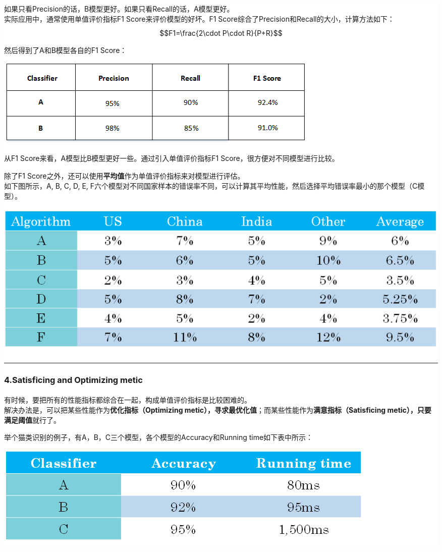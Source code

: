 如果只看Precision的话，B模型更好。如果只看Recall的话，A模型更好。<br>
实际应用中，通常使用单值评价指标F1 Score来评价模型的好坏。F1 Score综合了Precision和Recall的大小，计算方法如下：
$$F1=\frac{2\cdot P\cdot R}{P+R}$$

然后得到了A和B模型各自的F1 Score：

![2](https://github.com/makixi/MachineLearningNote/blob/master/DeepLearning/Project/pic/2.png?raw=true)

从F1 Score来看，A模型比B模型更好一些。通过引入单值评价指标F1 Score，很方便对不同模型进行比较。

除了F1 Score之外，还可以使用**平均值**作为单值评价指标来对模型进行评估。<br>
如下图所示，A, B, C, D, E, F六个模型对不同国家样本的错误率不同，可以计算其平均性能，然后选择平均错误率最小的那个模型（C模型）。

![3](https://github.com/makixi/MachineLearningNote/blob/master/DeepLearning/Project/pic/3.png?raw=true)

---

### 4.Satisficing and Optimizing metic
有时候，要把所有的性能指标都综合在一起，构成单值评价指标是比较困难的。<br>
解决办法是，可以把某些性能作为**优化指标（Optimizing metic），寻求最优化值**；而某些性能作为**满意指标（Satisficing metic），只要满足阈值**就行了。

举个猫类识别的例子，有A，B，C三个模型，各个模型的Accuracy和Running time如下表中所示：

![4](https://github.com/makixi/MachineLearningNote/blob/master/DeepLearning/Project/pic/4.png?raw=true)
